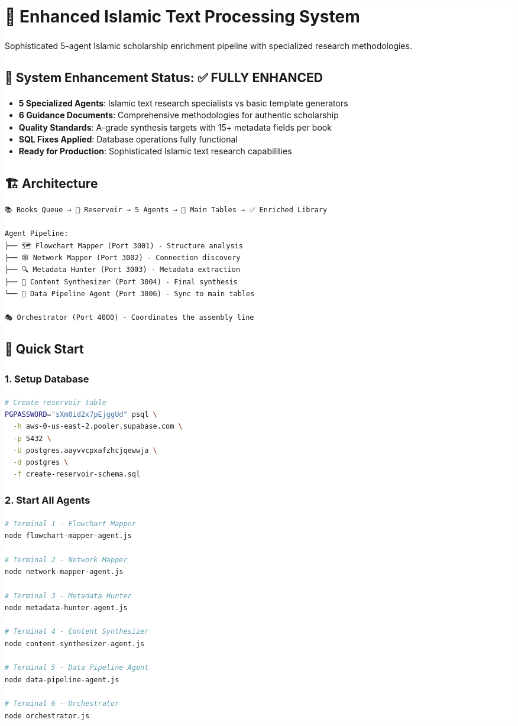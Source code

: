 # 🤖 Enhanced Islamic Text Processing System

Sophisticated 5-agent Islamic scholarship enrichment pipeline with specialized research methodologies.

## 🎯 **System Enhancement Status**: ✅ **FULLY ENHANCED**
- **5 Specialized Agents**: Islamic text research specialists vs basic template generators
- **6 Guidance Documents**: Comprehensive methodologies for authentic scholarship
- **Quality Standards**: A-grade synthesis targets with 15+ metadata fields per book
- **SQL Fixes Applied**: Database operations fully functional
- **Ready for Production**: Sophisticated Islamic text research capabilities

## 🏗️ Architecture

```
📚 Books Queue → 🏦 Reservoir → 5 Agents → 💾 Main Tables → ✅ Enriched Library

Agent Pipeline:
├── 🗺️ Flowchart Mapper (Port 3001) - Structure analysis
├── 🕸️ Network Mapper (Port 3002) - Connection discovery  
├── 🔍 Metadata Hunter (Port 3003) - Metadata extraction
├── 🔬 Content Synthesizer (Port 3004) - Final synthesis
└── 🔄 Data Pipeline Agent (Port 3006) - Sync to main tables

🎭 Orchestrator (Port 4000) - Coordinates the assembly line
```

## 🚀 Quick Start

### 1. Setup Database
```bash
# Create reservoir table
PGPASSWORD="sXm0id2x7pEjggUd" psql \
  -h aws-0-us-east-2.pooler.supabase.com \
  -p 5432 \
  -U postgres.aayvvcpxafzhcjqewwja \
  -d postgres \
  -f create-reservoir-schema.sql
```

### 2. Start All Agents
```bash
# Terminal 1 - Flowchart Mapper
node flowchart-mapper-agent.js

# Terminal 2 - Network Mapper  
node network-mapper-agent.js

# Terminal 3 - Metadata Hunter
node metadata-hunter-agent.js

# Terminal 4 - Content Synthesizer
node content-synthesizer-agent.js

# Terminal 5 - Data Pipeline Agent
node data-pipeline-agent.js

# Terminal 6 - Orchestrator
node orchestrator.js
```
